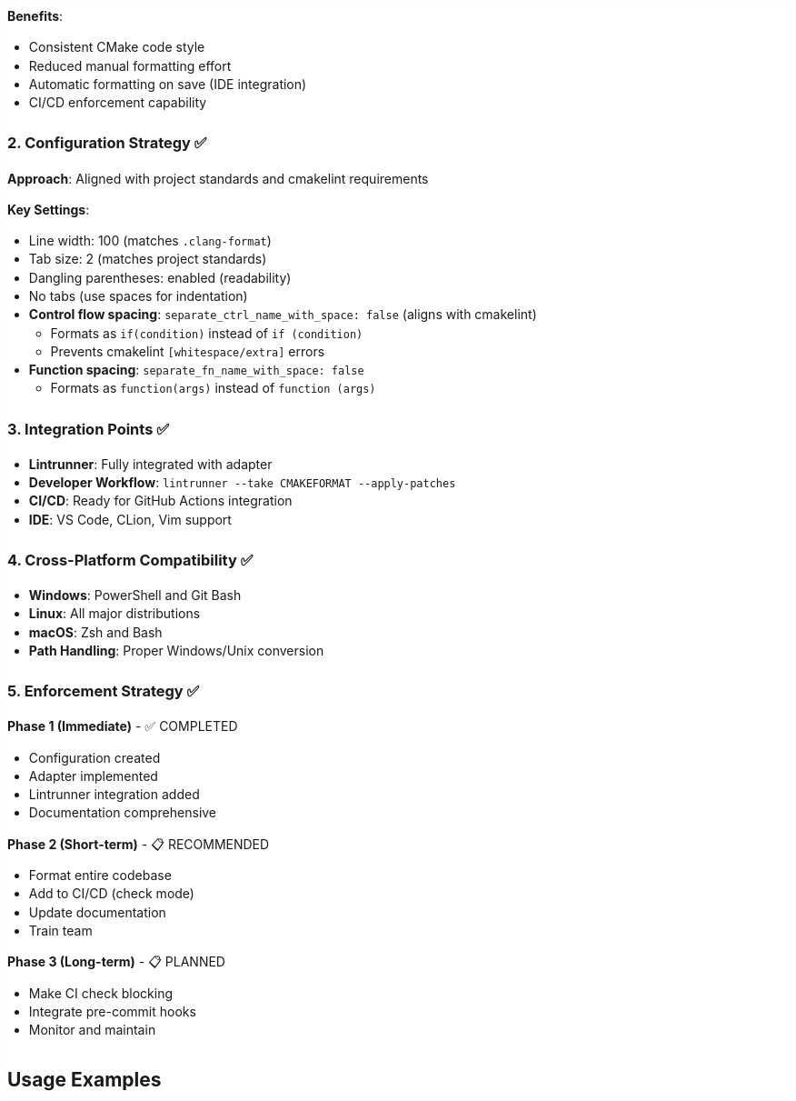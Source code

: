 **Benefits**:
- Consistent CMake code style
- Reduced manual formatting effort
- Automatic formatting on save (IDE integration)
- CI/CD enforcement capability

### 2. Configuration Strategy ✅
**Approach**: Aligned with project standards and cmakelint requirements

**Key Settings**:
- Line width: 100 (matches `.clang-format`)
- Tab size: 2 (matches project standards)
- Dangling parentheses: enabled (readability)
- No tabs (use spaces for indentation)
- **Control flow spacing**: `separate_ctrl_name_with_space: false` (aligns with cmakelint)
  - Formats as `if(condition)` instead of `if (condition)`
  - Prevents cmakelint `[whitespace/extra]` errors
- **Function spacing**: `separate_fn_name_with_space: false`
  - Formats as `function(args)` instead of `function (args)`

### 3. Integration Points ✅
- **Lintrunner**: Fully integrated with adapter
- **Developer Workflow**: `lintrunner --take CMAKEFORMAT --apply-patches`
- **CI/CD**: Ready for GitHub Actions integration
- **IDE**: VS Code, CLion, Vim support

### 4. Cross-Platform Compatibility ✅
- **Windows**: PowerShell and Git Bash
- **Linux**: All major distributions
- **macOS**: Zsh and Bash
- **Path Handling**: Proper Windows/Unix conversion

### 5. Enforcement Strategy ✅

**Phase 1 (Immediate)** - ✅ COMPLETED
- Configuration created
- Adapter implemented
- Lintrunner integration added
- Documentation comprehensive

**Phase 2 (Short-term)** - 📋 RECOMMENDED
- Format entire codebase
- Add to CI/CD (check mode)
- Update documentation
- Train team

**Phase 3 (Long-term)** - 📋 PLANNED
- Make CI check blocking
- Integrate pre-commit hooks
- Monitor and maintain

## Usage Examples
